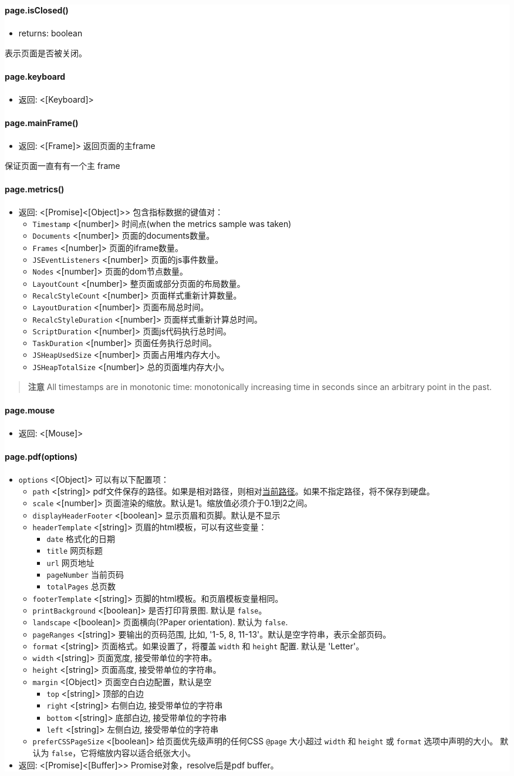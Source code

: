 #### page.isClosed()
- returns: boolean

表示页面是否被关闭。

#### page.keyboard

- 返回: <[Keyboard]>

#### page.mainFrame()
- 返回: <[Frame]> 返回页面的主frame

保证页面一直有有一个主 frame

#### page.metrics()
- 返回: <[Promise]<[Object]>> 包含指标数据的键值对：
  - `Timestamp` <[number]> 时间点(when the metrics sample was taken)
  - `Documents` <[number]> 页面的documents数量。
  - `Frames` <[number]> 页面的iframe数量。
  - `JSEventListeners` <[number]> 页面的js事件数量。
  - `Nodes` <[number]> 页面的dom节点数量。
  - `LayoutCount` <[number]> 整页面或部分页面的布局数量。
  - `RecalcStyleCount` <[number]> 页面样式重新计算数量。
  - `LayoutDuration` <[number]> 页面布局总时间。
  - `RecalcStyleDuration` <[number]> 页面样式重新计算总时间。
  - `ScriptDuration` <[number]> 页面js代码执行总时间。
  - `TaskDuration` <[number]> 页面任务执行总时间。
  - `JSHeapUsedSize` <[number]> 页面占用堆内存大小。
  - `JSHeapTotalSize` <[number]> 总的页面堆内存大小。

> **注意** All timestamps are in monotonic time: monotonically increasing time in seconds since an arbitrary point in the past.

#### page.mouse

- 返回: <[Mouse]>

#### page.pdf(options)
- `options` <[Object]> 可以有以下配置项：
  - `path` <[string]> pdf文件保存的路径。如果是相对路径，则相对[当前路径](https://nodejs.org/api/process.html#process_process_cwd)。如果不指定路径，将不保存到硬盘。
  - `scale` <[number]> 页面渲染的缩放。默认是1。缩放值必须介于0.1到2之间。
  - `displayHeaderFooter` <[boolean]> 显示页眉和页脚。默认是不显示
  - `headerTemplate` <[string]> 页眉的html模板，可以有这些变量：
    - `date` 格式化的日期
    - `title` 网页标题
    - `url` 网页地址
    - `pageNumber` 当前页码
    - `totalPages` 总页数
  - `footerTemplate` <[string]> 页脚的html模板。和页眉模板变量相同。
  - `printBackground` <[boolean]> 是否打印背景图. 默认是 `false`。
  - `landscape` <[boolean]> 页面横向(?Paper orientation). 默认为 `false`.
  - `pageRanges` <[string]> 要输出的页码范围, 比如, '1-5, 8, 11-13'。默认是空字符串，表示全部页码。
  - `format` <[string]> 页面格式。如果设置了，将覆盖 `width` 和 `height` 配置. 默认是 'Letter'。
  - `width` <[string]> 页面宽度, 接受带单位的字符串。
  - `height` <[string]> 页面高度, 接受带单位的字符串。
  - `margin` <[Object]> 页面空白白边配置，默认是空
    - `top` <[string]> 顶部的白边
    - `right` <[string]> 右侧白边, 接受带单位的字符串
    - `bottom` <[string]> 底部白边, 接受带单位的字符串
    - `left` <[string]> 左侧白边, 接受带单位的字符串
  - `preferCSSPageSize` <[boolean]> 给页面优先级声明的任何CSS `@page` 大小超过 `width` 和 `height` 或 `format` 选项中声明的大小。 默认为 `false`，它将缩放内容以适合纸张大小。
- 返回: <[Promise]<[Buffer]>> Promise对象，resolve后是pdf buffer。
